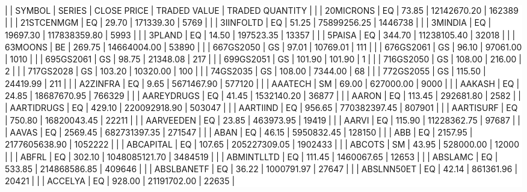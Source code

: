 |  | SYMBOL | SERIES | CLOSE PRICE | TRADED VALUE | TRADED QUANTITY |
|  | 20MICRONS | EQ | 73.85 | 12142670.20 | 162389 |
|  | 21STCENMGM | EQ | 29.70 | 171339.30 | 5769 |
|  | 3IINFOLTD | EQ | 51.25 | 75899256.25 | 1446738 |
|  | 3MINDIA | EQ | 19697.30 | 117838359.80 | 5993 |
|  | 3PLAND | EQ | 14.50 | 197523.35 | 13357 |
|  | 5PAISA | EQ | 344.70 | 11238105.40 | 32018 |
|  | 63MOONS | BE | 269.75 | 14664004.00 | 53890 |
|  | 667GS2050 | GS | 97.01 | 10769.01 | 111 |
|  | 676GS2061 | GS | 96.10 | 97061.00 | 1010 |
|  | 695GS2061 | GS | 98.75 | 21348.08 | 217 |
|  | 699GS2051 | GS | 101.90 | 101.90 | 1 |
|  | 716GS2050 | GS | 108.00 | 216.00 | 2 |
|  | 717GS2028 | GS | 103.20 | 10320.00 | 100 |
|  | 74GS2035 | GS | 108.00 | 7344.00 | 68 |
|  | 772GS2055 | GS | 115.50 | 24419.99 | 211 |
|  | A2ZINFRA | EQ | 9.65 | 5671467.90 | 577120 |
|  | AAATECH | SM | 69.00 | 627000.00 | 9000 |
|  | AAKASH | EQ | 24.85 | 18687670.95 | 766329 |
|  | AAREYDRUGS | EQ | 41.45 | 1532140.20 | 36877 |
|  | AARON | EQ | 113.45 | 292681.80 | 2582 |
|  | AARTIDRUGS | EQ | 429.10 | 220092918.90 | 503047 |
|  | AARTIIND | EQ | 956.65 | 770382397.45 | 807901 |
|  | AARTISURF | EQ | 750.80 | 16820043.45 | 22211 |
|  | AARVEEDEN | EQ | 23.85 | 463973.95 | 19419 |
|  | AARVI | EQ | 115.90 | 11228362.75 | 97687 |
|  | AAVAS | EQ | 2569.45 | 682731397.35 | 271547 |
|  | ABAN | EQ | 46.15 | 5950832.45 | 128150 |
|  | ABB | EQ | 2157.95 | 2177605638.90 | 1052222 |
|  | ABCAPITAL | EQ | 107.65 | 205227309.05 | 1902433 |
|  | ABCOTS | SM | 43.95 | 528000.00 | 12000 |
|  | ABFRL | EQ | 302.10 | 1048085121.70 | 3484519 |
|  | ABMINTLLTD | EQ | 111.45 | 1460067.65 | 12653 |
|  | ABSLAMC | EQ | 533.85 | 214868586.85 | 409646 |
|  | ABSLBANETF | EQ | 36.22 | 1000791.97 | 27647 |
|  | ABSLNN50ET | EQ | 42.14 | 861361.96 | 20421 |
|  | ACCELYA | EQ | 928.00 | 21191702.00 | 22635 |